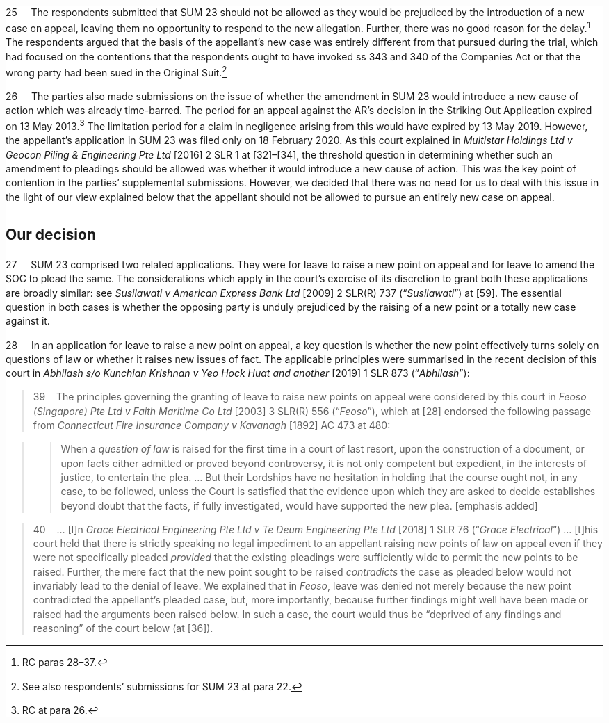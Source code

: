 25     The respondents submitted that SUM 23 should not be allowed as they would be prejudiced by the introduction of a new case on appeal, leaving them no opportunity to respond to the new allegation. Further, there was no good reason for the delay.[^19] The respondents argued that the basis of the appellant’s new case was entirely different from that pursued during the trial, which had focused on the contentions that the respondents ought to have invoked ss 343 and 340 of the Companies Act or that the wrong party had been sued in the Original Suit.[^20]

26     The parties also made submissions on the issue of whether the amendment in SUM 23 would introduce a new cause of action which was already time-barred. The period for an appeal against the AR’s decision in the Striking Out Application expired on 13 May 2013.[^21] The limitation period for a claim in negligence arising from this would have expired by 13 May 2019. However, the appellant’s application in SUM 23 was filed only on 18 February 2020. As this court explained in _Multistar Holdings Ltd v Geocon Piling & Engineering Pte Ltd_ <span class="citation">\[2016\] 2 SLR 1</span> at \[32\]–\[34\], the threshold question in determining whether such an amendment to pleadings should be allowed was whether it would introduce a new cause of action. This was the key point of contention in the parties’ supplemental submissions. However, we decided that there was no need for us to deal with this issue in the light of our view explained below that the appellant should not be allowed to pursue an entirely new case on appeal.

## Our decision

27     SUM 23 comprised two related applications. They were for leave to raise a new point on appeal and for leave to amend the SOC to plead the same. The considerations which apply in the court’s exercise of its discretion to grant both these applications are broadly similar: see _Susilawati v American Express Bank Ltd_ <span class="citation">\[2009\] 2 SLR(R) 737</span> (“_Susilawati_”) at \[59\]. The essential question in both cases is whether the opposing party is unduly prejudiced by the raising of a new point or a totally new case against it.

28     In an application for leave to raise a new point on appeal, a key question is whether the new point effectively turns solely on questions of law or whether it raises new issues of fact. The applicable principles were summarised in the recent decision of this court in _Abhilash s/o Kunchian Krishnan v Yeo Hock Huat and another_ <span class="citation">\[2019\] 1 SLR 873</span> (“_Abhilash_”):

> 39    The principles governing the granting of leave to raise new points on appeal were considered by this court in _Feoso (Singapore) Pte Ltd v Faith Maritime Co Ltd_ <span class="citation">\[2003\] 3 SLR(R) 556</span> (“_Feoso_”), which at \[28\] endorsed the following passage from _Connecticut Fire Insurance Company v Kavanagh_ <span class="citation">\[1892\] AC 473</span> at 480:

>> When a _question of law_ is raised for the first time in a court of last resort, upon the construction of a document, or upon facts either admitted or proved beyond controversy, it is not only competent but expedient, in the interests of justice, to entertain the plea. … But their Lordships have no hesitation in holding that the course ought not, in any case, to be followed, unless the Court is satisfied that the evidence upon which they are asked to decide establishes beyond doubt that the facts, if fully investigated, would have supported the new plea. \[emphasis added\]

> 40    … \[I\]n _Grace Electrical Engineering Pte Ltd v Te Deum Engineering Pte Ltd_ <span class="citation">\[2018\] 1 SLR 76</span> (“_Grace Electrical_”) … \[t\]his court held that there is strictly speaking no legal impediment to an appellant raising new points of law on appeal even if they were not specifically pleaded _provided_ that the existing pleadings were sufficiently wide to permit the new points to be raised. Further, the mere fact that the new point sought to be raised _contradicts_ the case as pleaded below would not invariably lead to the denial of leave. We explained that in _Feoso_, leave was denied not merely because the new point contradicted the appellant’s pleaded case, but, more importantly, because further findings might well have been made or raised had the arguments been raised below. In such a case, the court would thus be “deprived of any findings and reasoning” of the court below (at \[36\]).


[^1]: Edmund Pereira (“Pereira”)’s AEIC at p 98.
[^2]: ACB.II 277; Statement of Claim in the Original Suit at para 6.
[^3]: ACB.II 55; **JLC’s Core Bundle at Tab 2**.
[^4]: ACB.II 128, 135.
[^5]: ROA Vol II 36–38.
[^6]: ROA Vol II 121–124.
[^7]: ROA Vol II 131.
[^8]: ROA Vol II 133.
[^9]: ROA Vol II 38–39.
[^10]: Appellant’s Case (“AC”) para 44.
[^11]: AC paras 45–50.
[^12]: AC paras 74–87.
[^13]: AC paras 56–73.
[^14]: Amended SOC in SUM 23 at p 19.
[^15]: AC paras 96–111.
[^16]: AC para 113; appellant’s SUM 23 subs at paras 34–40.
[^17]: Respondents’ Case (“RC”) paras 40–52.
[^18]: RC paras 68–96.
[^19]: RC paras 28–37.
[^20]: See also respondents’ submissions for SUM 23 at para 22.
[^21]: RC at para 26.
[^22]: ACB.II 77 at paras 19–24, 26.
[^23]: AC at para 77.